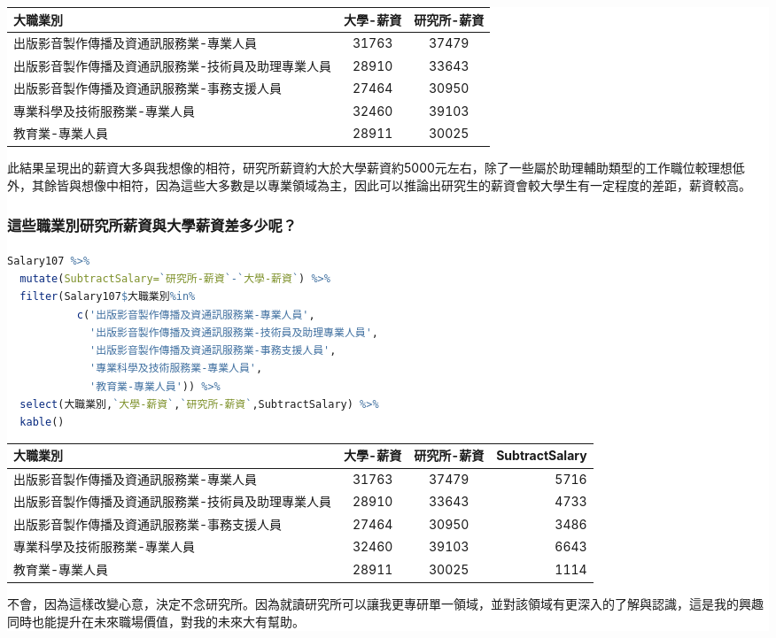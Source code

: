 | 大職業別                       | 大學-薪資 | 研究所-薪資 |
| :------------------------- | :---: | :----: |
| 出版影音製作傳播及資通訊服務業-專業人員       | 31763 | 37479  |
| 出版影音製作傳播及資通訊服務業-技術員及助理專業人員 | 28910 | 33643  |
| 出版影音製作傳播及資通訊服務業-事務支援人員     | 27464 | 30950  |
| 專業科學及技術服務業-專業人員            | 32460 | 39103  |
| 教育業-專業人員                   | 28911 | 30025  |

此結果呈現出的薪資大多與我想像的相符，研究所薪資約大於大學薪資約5000元左右，除了一些屬於助理輔助類型的工作職位較理想低外，其餘皆與想像中相符，因為這些大多數是以專業領域為主，因此可以推論出研究生的薪資會較大學生有一定程度的差距，薪資較高。

### 這些職業別研究所薪資與大學薪資差多少呢？

``` r
Salary107 %>%
  mutate(SubtractSalary=`研究所-薪資`-`大學-薪資`) %>%
  filter(Salary107$大職業別%in%
           c('出版影音製作傳播及資通訊服務業-專業人員',
             '出版影音製作傳播及資通訊服務業-技術員及助理專業人員',
             '出版影音製作傳播及資通訊服務業-事務支援人員',
             '專業科學及技術服務業-專業人員',
             '教育業-專業人員')) %>%
  select(大職業別,`大學-薪資`,`研究所-薪資`,SubtractSalary) %>%
  kable()
```

| 大職業別                       | 大學-薪資 | 研究所-薪資 | SubtractSalary |
| :------------------------- | :---: | :----: | -------------: |
| 出版影音製作傳播及資通訊服務業-專業人員       | 31763 | 37479  |           5716 |
| 出版影音製作傳播及資通訊服務業-技術員及助理專業人員 | 28910 | 33643  |           4733 |
| 出版影音製作傳播及資通訊服務業-事務支援人員     | 27464 | 30950  |           3486 |
| 專業科學及技術服務業-專業人員            | 32460 | 39103  |           6643 |
| 教育業-專業人員                   | 28911 | 30025  |           1114 |

不會，因為這樣改變心意，決定不念研究所。因為就讀研究所可以讓我更專研單一領域，並對該領域有更深入的了解與認識，這是我的興趣同時也能提升在未來職場價值，對我的未來大有幫助。
